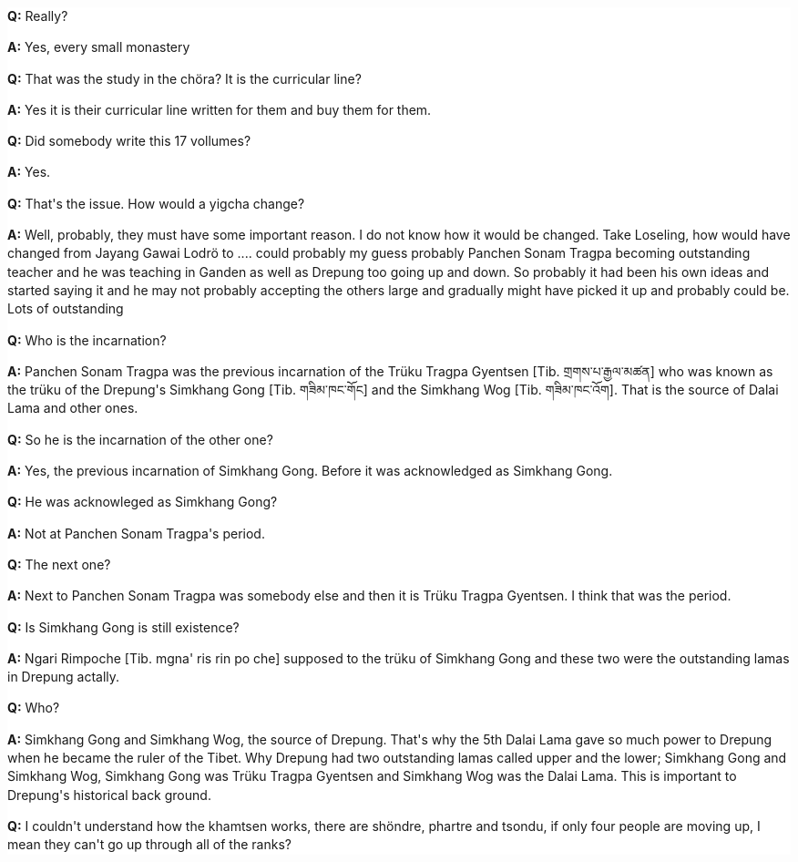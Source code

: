 **Q:**  Really?   

**A:**  Yes, every small monastery   

**Q:**  That was the study in the <span class="tooltip" data-text="[tib. ཆོས་ར] The special grove (&quot;dharma grove&quot;) in monasteries where monks formally met to practice debating.">chöra</span>? It is the curricular line?   

**A:**  Yes it is their curricular line written for them and buy them for them.   

**Q:**  Did somebody write this 17 vollumes?   

**A:**  Yes.   

**Q:**  That's the issue. How would a <span class="tooltip" data-text="[tib. ཡིག་ཆ] The tsenyi teaching materials used by a monastic college.">yigcha</span> change?   

**A:**  Well, probably, they must have some important reason. I do not know how it would be changed. Take <span class="tooltip" data-text="[tib. བློ་གསལ་གླིང] One of the main colleges in Drepung Monastery.">Loseling</span>, how would have changed from Jayang Gawai Lodrö to .... could probably my guess probably Panchen Sonam Tragpa becoming outstanding teacher and he was teaching in Ganden as well as Drepung too going up and down. So probably it had been his own ideas and started saying it and he may not probably accepting the others large and gradually might have picked it up and probably could be. Lots of outstanding   

**Q:**  Who is the incarnation?   

**A:**  Panchen Sonam Tragpa was the previous incarnation of the Trüku Tragpa Gyentsen [Tib. གྲགས་པ་རྒྱལ་མཚན] who was known as the <span class="tooltip" data-text="[tib. སྤྲུལ་སྐུ] An incarnate lama.">trüku</span> of the Drepung's Simkhang Gong [Tib. གཟིམ་ཁང་གོང] and the Simkhang Wog [Tib. གཟིམ་ཁང་འོག]. That is the source of Dalai Lama and other ones.   

**Q:**  So he is the incarnation of the other one?   

**A:**  Yes, the previous incarnation of Simkhang Gong. Before it was acknowledged as Simkhang Gong.   

**Q:**  He was acknowleged as Simkhang Gong?   

**A:**  Not at Panchen Sonam Tragpa's period.   

**Q:**  The next one?   

**A:**  Next to Panchen Sonam Tragpa was somebody else and then it is Trüku Tragpa Gyentsen. I think that was the period.   

**Q:**  Is Simkhang Gong is still existence?   

**A:**  Ngari Rimpoche [Tib. mgna' ris rin po che] supposed to the <span class="tooltip" data-text="[tib. སྤྲུལ་སྐུ] An incarnate lama.">trüku</span> of Simkhang Gong and these two were the outstanding lamas in Drepung actally.   

**Q:**  Who?   

**A:**  Simkhang Gong and Simkhang Wog, the source of Drepung. That's why the 5th Dalai Lama gave so much power to Drepung when he became the ruler of the Tibet. Why Drepung had two outstanding lamas called upper and the lower; Simkhang Gong and Simkhang Wog, Simkhang Gong was Trüku Tragpa Gyentsen and Simkhang Wog was the Dalai Lama. This is important to Drepung's historical back ground.   

**Q:**  I couldn't understand how the <span class="tooltip" data-text="[tib. ཁང་ཚན] A monastic residential unit in which monks from specific geographic areas lived. These were corporate entities with property and internal officials. Some large khamtsen had smaller subordinate units called mi tshan. Khamtsen were part of tratsang (colleges). For example, Hamdong Khamtsen was part of Gomang College in Drepung Monastery.">khamtsen</span> works, there are <span class="tooltip" data-text="[tib. གཞོན་ཁྲལ] The work obligations all young monks have to do for the monastery (it literally means &quot;youth tax&quot;).">shöndre</span>, phartre and <span class="tooltip" data-text="[tib. ཚོགས་འདུ] 1. The general name for the various types of Tibetan government assemblies. 2. Any assembly, e.g., the assembly (meeting) of monks in a college.">tsondu</span>, if only four people are moving up, I mean they can't go up through all of the ranks?   
